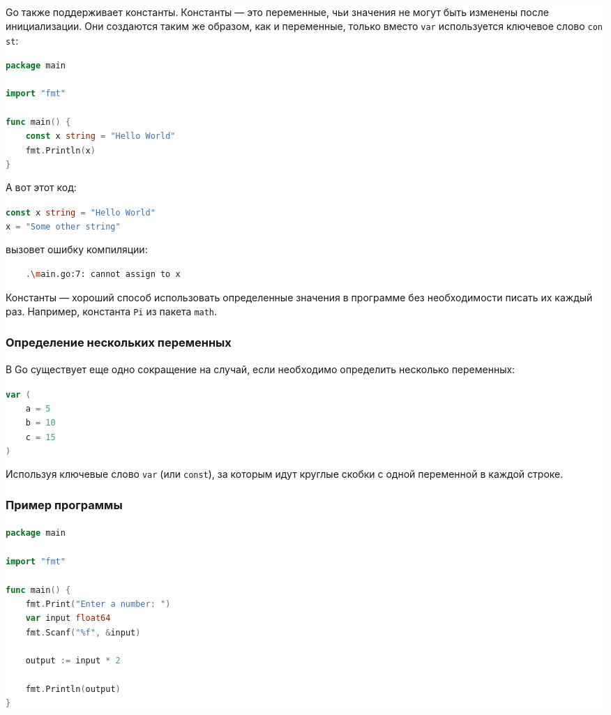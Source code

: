 Go также поддерживает константы. Константы — это переменные, чьи значения не
могут быть изменены после инициализации. Они создаются таким же образом, как и
переменные, только вместо `var` используется ключевое слово `const`:

```go
package main

import "fmt"

func main() {
    const x string = "Hello World"
    fmt.Println(x)
}
```

А вот этот код:

```go
const x string = "Hello World"
x = "Some other string"
```

вызовет ошибку компиляции:
```bash
    .\main.go:7: cannot assign to x
```
Константы — хороший способ использовать определенные значения в программе без
необходимости писать их каждый раз. Например, константа `Pi` из пакета `math`.

### Определение нескольких переменных

В Go существует еще одно сокращение на случай, если необходимо определить несколько переменных:

```go
var (
    a = 5
    b = 10
    c = 15
)
```

Используя ключевые слово `var` (или `const`), за которым идут круглые скобки с
одной переменной в каждой строке.

### Пример программы

```go
package main

import "fmt"

func main() {
    fmt.Print("Enter a number: ")
    var input float64
    fmt.Scanf("%f", &input)

    output := input * 2

    fmt.Println(output)    
}
 ```  
